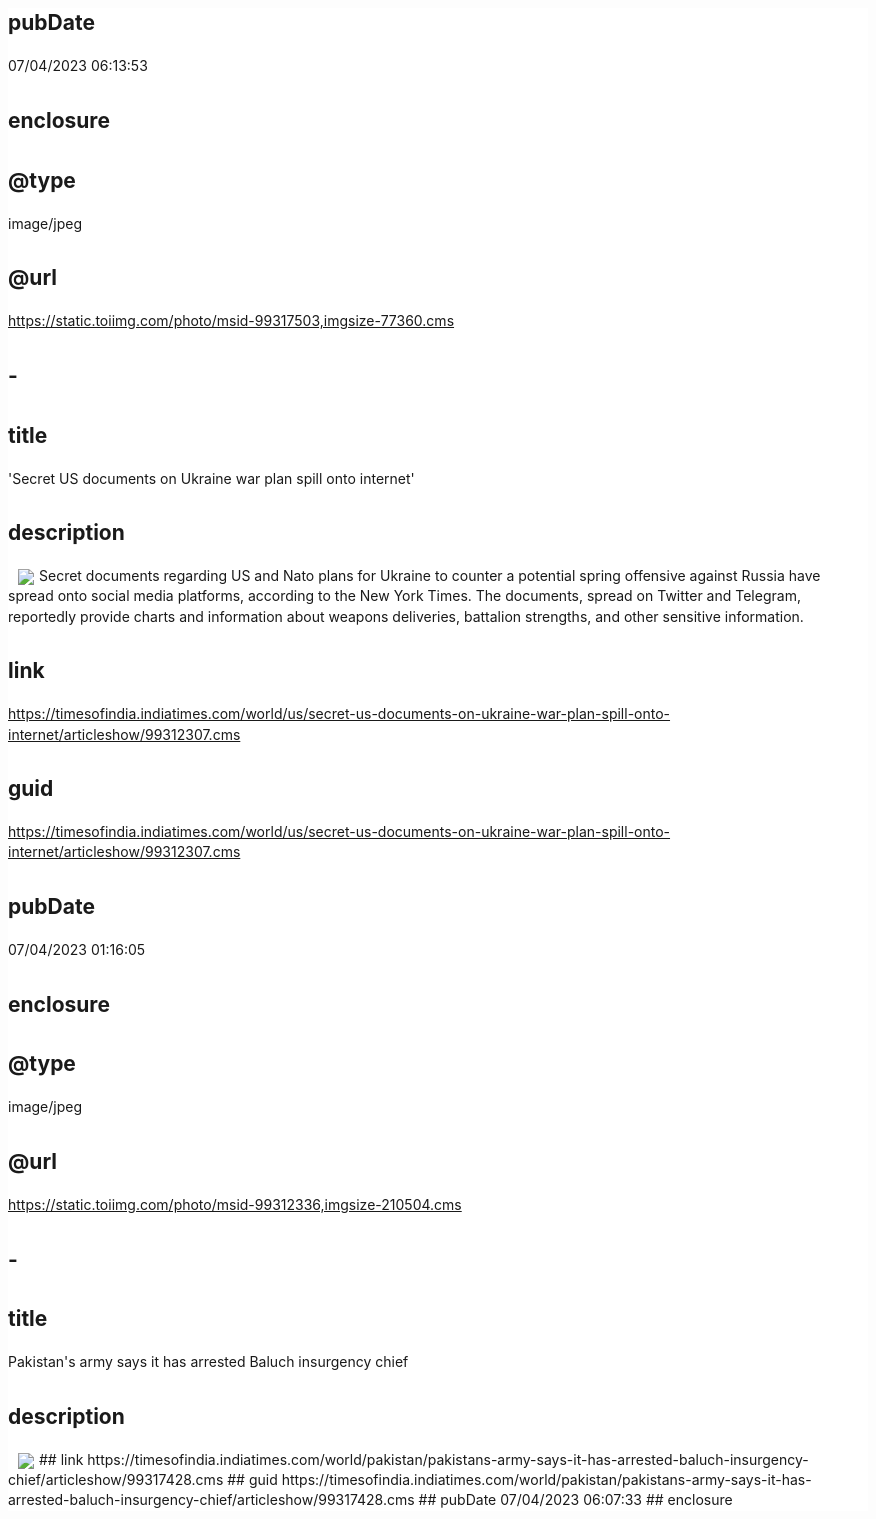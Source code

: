 ## pubDate
07/04/2023 06:13:53
## enclosure
## @type
image/jpeg
## @url
https://static.toiimg.com/photo/msid-99317503,imgsize-77360.cms
## -
## title
'Secret US documents on Ukraine war plan spill onto internet'
## description
<img border="0" hspace="10" align="left" style="margin-top:3px;margin-right:5px;" src="https://timesofindia.indiatimes.com/photo/99312307.cms" />Secret documents regarding US and Nato plans for Ukraine to counter a potential spring offensive against Russia have spread onto social media platforms, according to the New York Times. The documents, spread on Twitter and Telegram, reportedly provide charts and information about weapons deliveries, battalion strengths, and other sensitive information.
## link
https://timesofindia.indiatimes.com/world/us/secret-us-documents-on-ukraine-war-plan-spill-onto-internet/articleshow/99312307.cms
## guid
https://timesofindia.indiatimes.com/world/us/secret-us-documents-on-ukraine-war-plan-spill-onto-internet/articleshow/99312307.cms
## pubDate
07/04/2023 01:16:05
## enclosure
## @type
image/jpeg
## @url
https://static.toiimg.com/photo/msid-99312336,imgsize-210504.cms
## -
## title
Pakistan's army says it has arrested Baluch insurgency chief
## description
<img border="0" hspace="10" align="left" style="margin-top:3px;margin-right:5px;" src="https://timesofindia.indiatimes.com/photo/99317428.cms" />
## link
https://timesofindia.indiatimes.com/world/pakistan/pakistans-army-says-it-has-arrested-baluch-insurgency-chief/articleshow/99317428.cms
## guid
https://timesofindia.indiatimes.com/world/pakistan/pakistans-army-says-it-has-arrested-baluch-insurgency-chief/articleshow/99317428.cms
## pubDate
07/04/2023 06:07:33
## enclosure